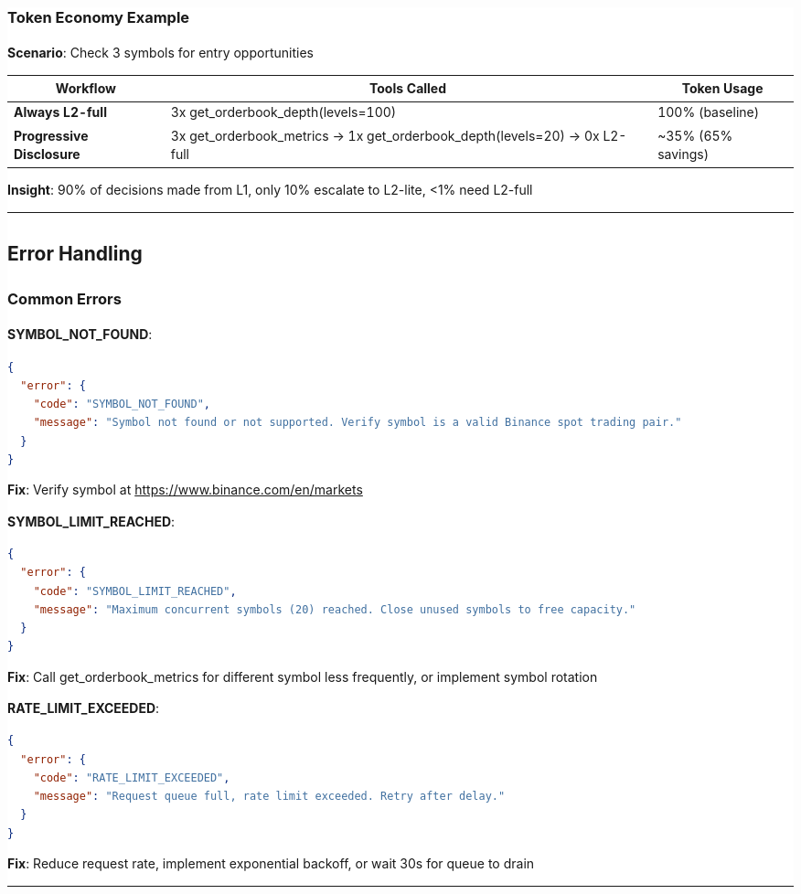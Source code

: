 ### Token Economy Example

**Scenario**: Check 3 symbols for entry opportunities

| Workflow | Tools Called | Token Usage |
|----------|-------------|-------------|
| **Always L2-full** | 3x get_orderbook_depth(levels=100) | 100% (baseline) |
| **Progressive Disclosure** | 3x get_orderbook_metrics → 1x get_orderbook_depth(levels=20) → 0x L2-full | ~35% (65% savings) |

**Insight**: 90% of decisions made from L1, only 10% escalate to L2-lite, <1% need L2-full

---

## Error Handling

### Common Errors

**SYMBOL_NOT_FOUND**:
```json
{
  "error": {
    "code": "SYMBOL_NOT_FOUND",
    "message": "Symbol not found or not supported. Verify symbol is a valid Binance spot trading pair."
  }
}
```
**Fix**: Verify symbol at https://www.binance.com/en/markets

**SYMBOL_LIMIT_REACHED**:
```json
{
  "error": {
    "code": "SYMBOL_LIMIT_REACHED",
    "message": "Maximum concurrent symbols (20) reached. Close unused symbols to free capacity."
  }
}
```
**Fix**: Call get_orderbook_metrics for different symbol less frequently, or implement symbol rotation

**RATE_LIMIT_EXCEEDED**:
```json
{
  "error": {
    "code": "RATE_LIMIT_EXCEEDED",
    "message": "Request queue full, rate limit exceeded. Retry after delay."
  }
}
```
**Fix**: Reduce request rate, implement exponential backoff, or wait 30s for queue to drain

---
